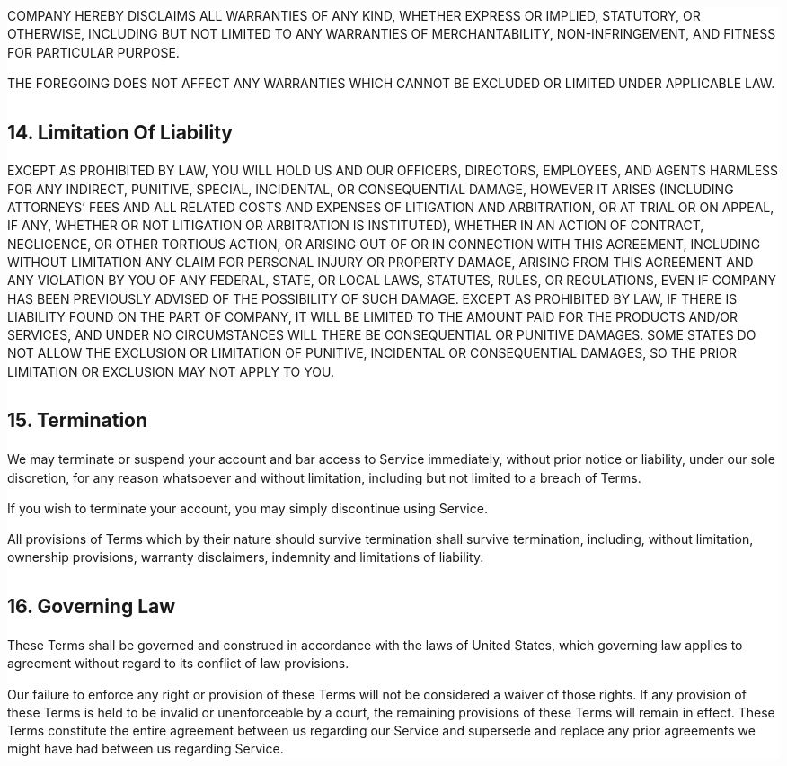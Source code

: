 COMPANY HEREBY DISCLAIMS ALL WARRANTIES OF ANY KIND, WHETHER EXPRESS OR IMPLIED, STATUTORY, OR OTHERWISE, INCLUDING BUT
NOT LIMITED TO ANY WARRANTIES OF MERCHANTABILITY, NON-INFRINGEMENT, AND FITNESS FOR PARTICULAR PURPOSE.

THE FOREGOING DOES NOT AFFECT ANY WARRANTIES WHICH CANNOT BE EXCLUDED OR LIMITED UNDER APPLICABLE LAW.

## 14. Limitation Of Liability

EXCEPT AS PROHIBITED BY LAW, YOU WILL HOLD US AND OUR OFFICERS, DIRECTORS, EMPLOYEES, AND AGENTS HARMLESS FOR ANY
INDIRECT, PUNITIVE, SPECIAL, INCIDENTAL, OR CONSEQUENTIAL DAMAGE, HOWEVER IT ARISES (INCLUDING ATTORNEYS’ FEES AND ALL
RELATED COSTS AND EXPENSES OF LITIGATION AND ARBITRATION, OR AT TRIAL OR ON APPEAL, IF ANY, WHETHER OR NOT LITIGATION OR
ARBITRATION IS INSTITUTED), WHETHER IN AN ACTION OF CONTRACT, NEGLIGENCE, OR OTHER TORTIOUS ACTION, OR ARISING OUT OF OR
IN CONNECTION WITH THIS AGREEMENT, INCLUDING WITHOUT LIMITATION ANY CLAIM FOR PERSONAL INJURY OR PROPERTY DAMAGE,
ARISING FROM THIS AGREEMENT AND ANY VIOLATION BY YOU OF ANY FEDERAL, STATE, OR LOCAL LAWS, STATUTES, RULES, OR
REGULATIONS, EVEN IF COMPANY HAS BEEN PREVIOUSLY ADVISED OF THE POSSIBILITY OF SUCH DAMAGE. EXCEPT AS PROHIBITED BY LAW,
IF THERE IS LIABILITY FOUND ON THE PART OF COMPANY, IT WILL BE LIMITED TO THE AMOUNT PAID FOR THE PRODUCTS AND/OR
SERVICES, AND UNDER NO CIRCUMSTANCES WILL THERE BE CONSEQUENTIAL OR PUNITIVE DAMAGES. SOME STATES DO NOT ALLOW THE
EXCLUSION OR LIMITATION OF PUNITIVE, INCIDENTAL OR CONSEQUENTIAL DAMAGES, SO THE PRIOR LIMITATION OR EXCLUSION MAY NOT
APPLY TO YOU.

## 15. Termination

We may terminate or suspend your account and bar access to Service immediately, without prior notice or liability, under
our sole discretion, for any reason whatsoever and without limitation, including but not limited to a breach of Terms.

If you wish to terminate your account, you may simply discontinue using Service.

All provisions of Terms which by their nature should survive termination shall survive termination, including, without
limitation, ownership provisions, warranty disclaimers, indemnity and limitations of liability.

## 16. Governing Law

These Terms shall be governed and construed in accordance with the laws of United States, which governing law applies to
agreement without regard to its conflict of law provisions.

Our failure to enforce any right or provision of these Terms will not be considered a waiver of those rights. If any
provision of these Terms is held to be invalid or unenforceable by a court, the remaining provisions of these Terms will
remain in effect. These Terms constitute the entire agreement between us regarding our Service and supersede and replace
any prior agreements we might have had between us regarding Service.
